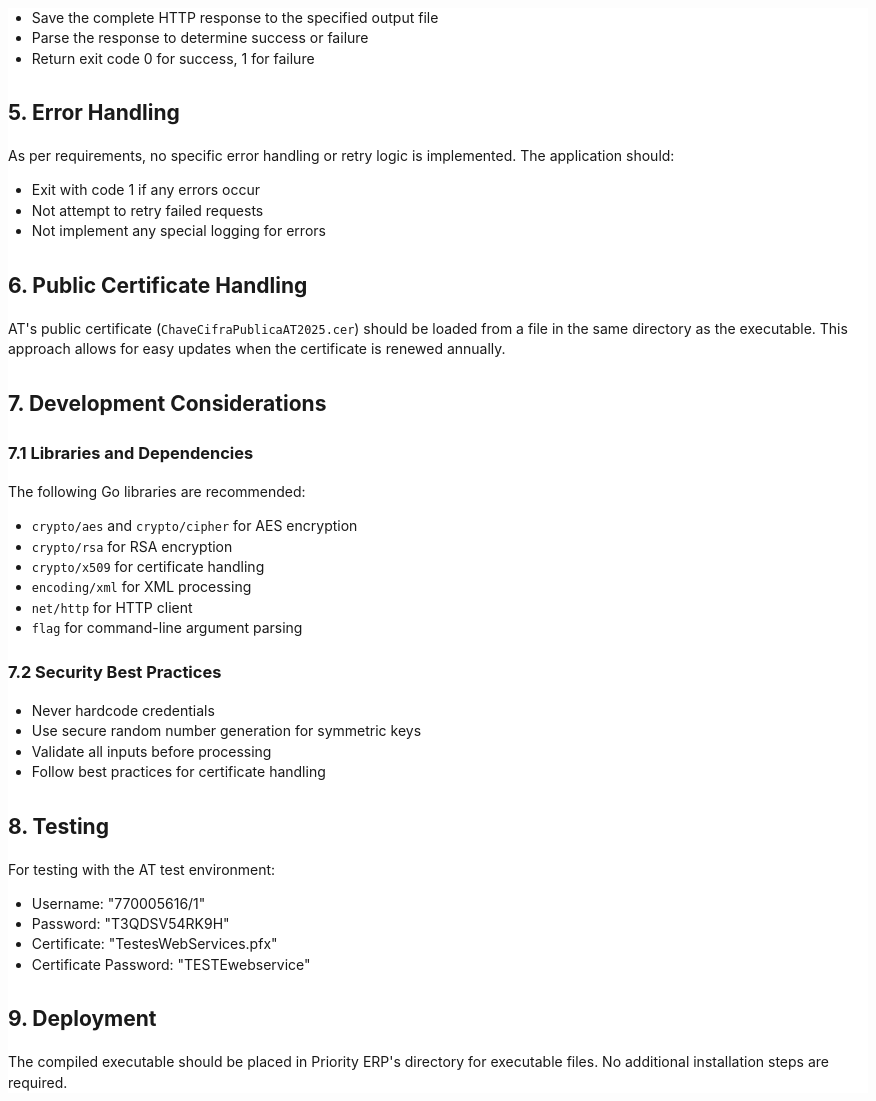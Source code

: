 - Save the complete HTTP response to the specified output file
- Parse the response to determine success or failure
- Return exit code 0 for success, 1 for failure

## 5. Error Handling

As per requirements, no specific error handling or retry logic is implemented. The application should:

- Exit with code 1 if any errors occur
- Not attempt to retry failed requests
- Not implement any special logging for errors

## 6. Public Certificate Handling

AT's public certificate (`ChaveCifraPublicaAT2025.cer`) should be loaded from a file in the same directory as the executable. This approach allows for easy updates when the certificate is renewed annually.

## 7. Development Considerations

### 7.1 Libraries and Dependencies

The following Go libraries are recommended:

- `crypto/aes` and `crypto/cipher` for AES encryption
- `crypto/rsa` for RSA encryption
- `crypto/x509` for certificate handling
- `encoding/xml` for XML processing
- `net/http` for HTTP client
- `flag` for command-line argument parsing

### 7.2 Security Best Practices

- Never hardcode credentials
- Use secure random number generation for symmetric keys
- Validate all inputs before processing
- Follow best practices for certificate handling

## 8. Testing 

For testing with the AT test environment:
- Username: "770005616/1"
- Password: "T3QDSV54RK9H"
- Certificate: "TestesWebServices.pfx"
- Certificate Password: "TESTEwebservice"

## 9. Deployment

The compiled executable should be placed in Priority ERP's directory for executable files. No additional installation steps are required.
